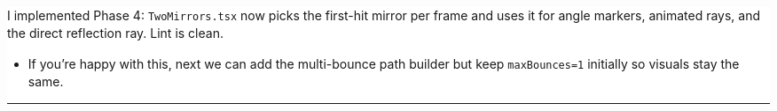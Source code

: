
I implemented Phase 4: `TwoMirrors.tsx` now picks the first-hit mirror per frame and uses it for angle markers, animated rays, and the direct reflection ray. Lint is clean.

- If you’re happy with this, next we can add the multi-bounce path builder but keep `maxBounces=1` initially so visuals stay the same.

---

